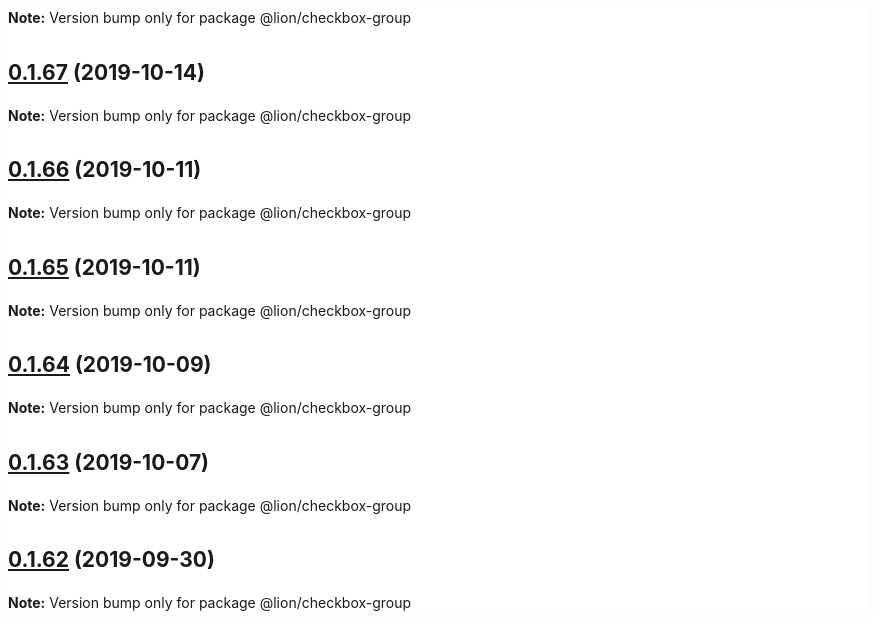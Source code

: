 **Note:** Version bump only for package @lion/checkbox-group





## [0.1.67](https://github.com/ing-bank/lion/compare/@lion/checkbox-group@0.1.66...@lion/checkbox-group@0.1.67) (2019-10-14)

**Note:** Version bump only for package @lion/checkbox-group





## [0.1.66](https://github.com/ing-bank/lion/compare/@lion/checkbox-group@0.1.65...@lion/checkbox-group@0.1.66) (2019-10-11)

**Note:** Version bump only for package @lion/checkbox-group





## [0.1.65](https://github.com/ing-bank/lion/compare/@lion/checkbox-group@0.1.64...@lion/checkbox-group@0.1.65) (2019-10-11)

**Note:** Version bump only for package @lion/checkbox-group





## [0.1.64](https://github.com/ing-bank/lion/compare/@lion/checkbox-group@0.1.63...@lion/checkbox-group@0.1.64) (2019-10-09)

**Note:** Version bump only for package @lion/checkbox-group





## [0.1.63](https://github.com/ing-bank/lion/compare/@lion/checkbox-group@0.1.62...@lion/checkbox-group@0.1.63) (2019-10-07)

**Note:** Version bump only for package @lion/checkbox-group





## [0.1.62](https://github.com/ing-bank/lion/compare/@lion/checkbox-group@0.1.61...@lion/checkbox-group@0.1.62) (2019-09-30)

**Note:** Version bump only for package @lion/checkbox-group

